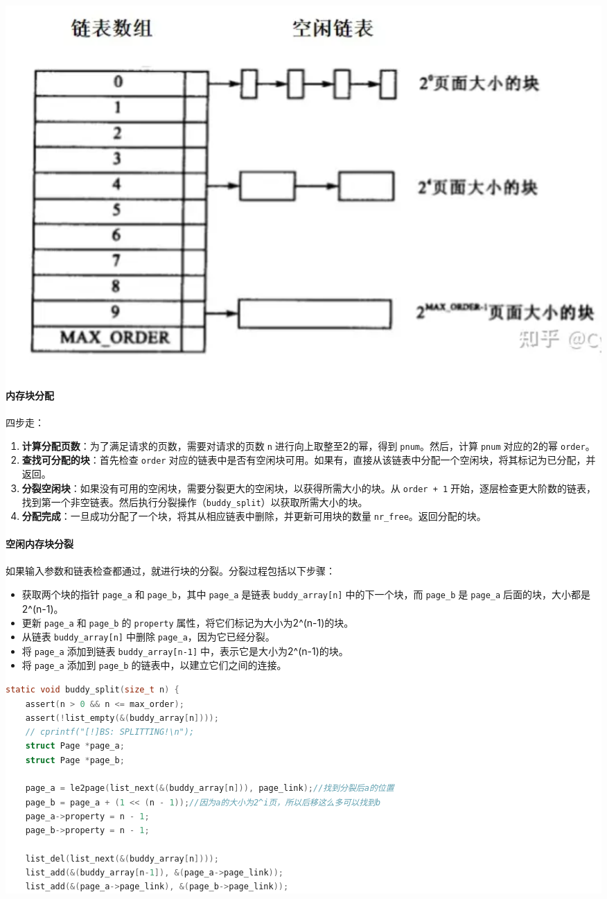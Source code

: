 ![image-20231015131817175](./assets/image-20231015131817175-1697347100038-1.png)

#### 内存块分配

四步走：

1. **计算分配页数**：为了满足请求的页数，需要对请求的页数 `n` 进行向上取整至2的幂，得到 `pnum`。然后，计算 `pnum` 对应的2的幂 `order`。
2. **查找可分配的块**：首先检查 `order` 对应的链表中是否有空闲块可用。如果有，直接从该链表中分配一个空闲块，将其标记为已分配，并返回。
3. **分裂空闲块**：如果没有可用的空闲块，需要分裂更大的空闲块，以获得所需大小的块。从 `order + 1` 开始，逐层检查更大阶数的链表，找到第一个非空链表。然后执行分裂操作（`buddy_split`）以获取所需大小的块。
4. **分配完成**：一旦成功分配了一个块，将其从相应链表中删除，并更新可用块的数量 `nr_free`。返回分配的块。

#### 空闲内存块分裂

如果输入参数和链表检查都通过，就进行块的分裂。分裂过程包括以下步骤：

- 获取两个块的指针 `page_a` 和 `page_b`，其中 `page_a` 是链表 `buddy_array[n]` 中的下一个块，而 `page_b` 是 `page_a` 后面的块，大小都是2^(n-1)。
- 更新 `page_a` 和 `page_b` 的 `property` 属性，将它们标记为大小为2^(n-1)的块。
- 从链表 `buddy_array[n]` 中删除 `page_a`，因为它已经分裂。
- 将 `page_a` 添加到链表 `buddy_array[n-1]` 中，表示它是大小为2^(n-1)的块。
- 将 `page_a` 添加到 `page_b` 的链表中，以建立它们之间的连接。

```c
static void buddy_split(size_t n) {
    assert(n > 0 && n <= max_order);
    assert(!list_empty(&(buddy_array[n])));
    // cprintf("[!]BS: SPLITTING!\n");
    struct Page *page_a;
    struct Page *page_b;

    page_a = le2page(list_next(&(buddy_array[n])), page_link);//找到分裂后a的位置
    page_b = page_a + (1 << (n - 1));//因为a的大小为2^i页，所以后移这么多可以找到b
    page_a->property = n - 1;
    page_b->property = n - 1;

    list_del(list_next(&(buddy_array[n])));
    list_add(&(buddy_array[n-1]), &(page_a->page_link));
    list_add(&(page_a->page_link), &(page_b->page_link));
```
